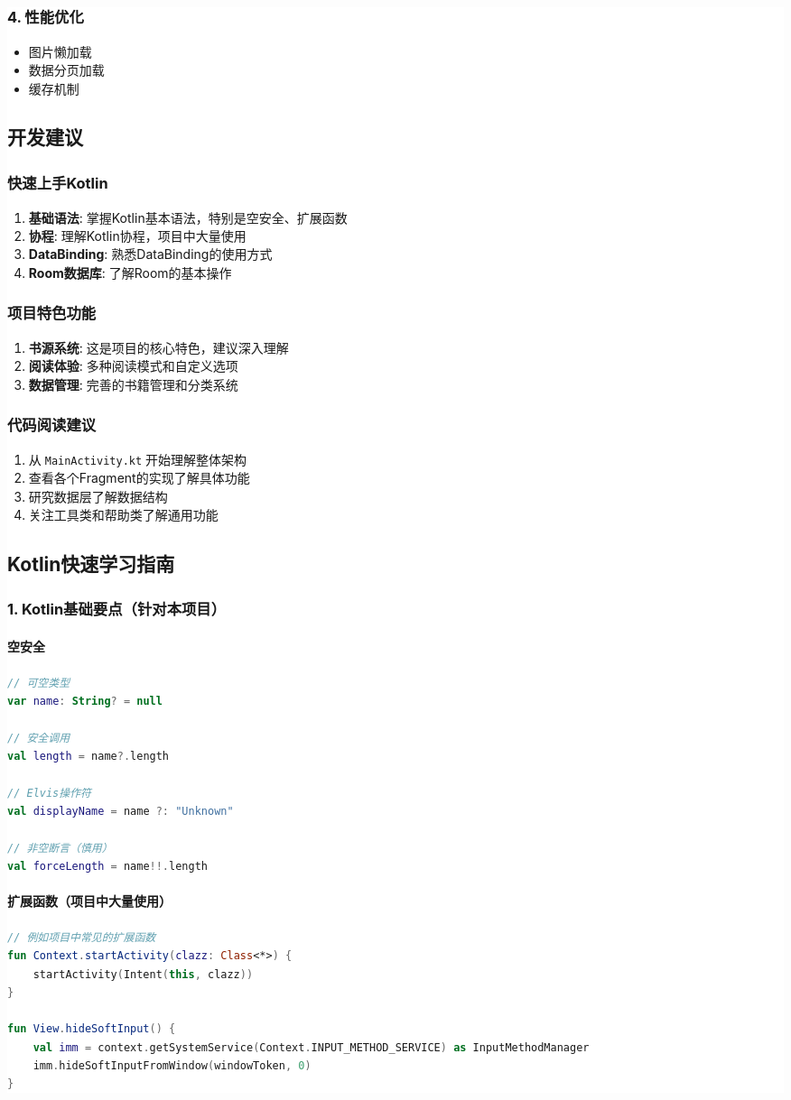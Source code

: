 ### 4. 性能优化
- 图片懒加载
- 数据分页加载
- 缓存机制

## 开发建议

### 快速上手Kotlin

1. **基础语法**: 掌握Kotlin基本语法，特别是空安全、扩展函数
2. **协程**: 理解Kotlin协程，项目中大量使用
3. **DataBinding**: 熟悉DataBinding的使用方式
4. **Room数据库**: 了解Room的基本操作

### 项目特色功能

1. **书源系统**: 这是项目的核心特色，建议深入理解
2. **阅读体验**: 多种阅读模式和自定义选项
3. **数据管理**: 完善的书籍管理和分类系统

### 代码阅读建议

1. 从 `MainActivity.kt` 开始理解整体架构
2. 查看各个Fragment的实现了解具体功能
3. 研究数据层了解数据结构
4. 关注工具类和帮助类了解通用功能

## Kotlin快速学习指南

### 1. Kotlin基础要点（针对本项目）

#### 空安全
```kotlin
// 可空类型
var name: String? = null

// 安全调用
val length = name?.length

// Elvis操作符
val displayName = name ?: "Unknown"

// 非空断言（慎用）
val forceLength = name!!.length
```

#### 扩展函数（项目中大量使用）
```kotlin
// 例如项目中常见的扩展函数
fun Context.startActivity(clazz: Class<*>) {
    startActivity(Intent(this, clazz))
}

fun View.hideSoftInput() {
    val imm = context.getSystemService(Context.INPUT_METHOD_SERVICE) as InputMethodManager
    imm.hideSoftInputFromWindow(windowToken, 0)
}
```
